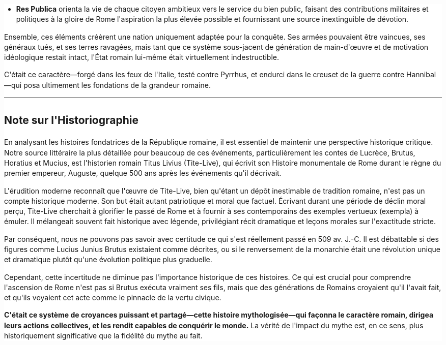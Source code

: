 - **Res Publica** orienta la vie de chaque citoyen ambitieux vers le service du bien public, faisant des contributions militaires et politiques à la gloire de Rome l'aspiration la plus élevée possible et fournissant une source inextinguible de dévotion.

Ensemble, ces éléments créèrent une nation uniquement adaptée pour la conquête. Ses armées pouvaient être vaincues, ses généraux tués, et ses terres ravagées, mais tant que ce système sous-jacent de génération de main-d'œuvre et de motivation idéologique restait intact, l'État romain lui-même était virtuellement indestructible.

C'était ce caractère—forgé dans les feux de l'Italie, testé contre Pyrrhus, et endurci dans le creuset de la guerre contre Hannibal—qui posa ultimement les fondations de la grandeur romaine.

---

## Note sur l'Historiographie

En analysant les histoires fondatrices de la République romaine, il est essentiel de maintenir une perspective historique critique. Notre source littéraire la plus détaillée pour beaucoup de ces événements, particulièrement les contes de Lucrèce, Brutus, Horatius et Mucius, est l'historien romain Titus Livius (Tite-Live), qui écrivit son Histoire monumentale de Rome durant le règne du premier empereur, Auguste, quelque 500 ans après les événements qu'il décrivait.

L'érudition moderne reconnaît que l'œuvre de Tite-Live, bien qu'étant un dépôt inestimable de tradition romaine, n'est pas un compte historique moderne. Son but était autant patriotique et moral que factuel. Écrivant durant une période de déclin moral perçu, Tite-Live cherchait à glorifier le passé de Rome et à fournir à ses contemporains des exemples vertueux (exempla) à émuler. Il mélangeait souvent fait historique avec légende, privilégiant récit dramatique et leçons morales sur l'exactitude stricte.

Par conséquent, nous ne pouvons pas savoir avec certitude ce qui s'est réellement passé en 509 av. J.-C. Il est débattable si des figures comme Lucius Junius Brutus existaient comme décrites, ou si le renversement de la monarchie était une révolution unique et dramatique plutôt qu'une évolution politique plus graduelle.

Cependant, cette incertitude ne diminue pas l'importance historique de ces histoires. Ce qui est crucial pour comprendre l'ascension de Rome n'est pas si Brutus exécuta vraiment ses fils, mais que des générations de Romains croyaient qu'il l'avait fait, et qu'ils voyaient cet acte comme le pinnacle de la vertu civique.

**C'était ce système de croyances puissant et partagé—cette histoire mythologisée—qui façonna le caractère romain, dirigea leurs actions collectives, et les rendit capables de conquérir le monde.** La vérité de l'impact du mythe est, en ce sens, plus historiquement significative que la fidélité du mythe au fait.